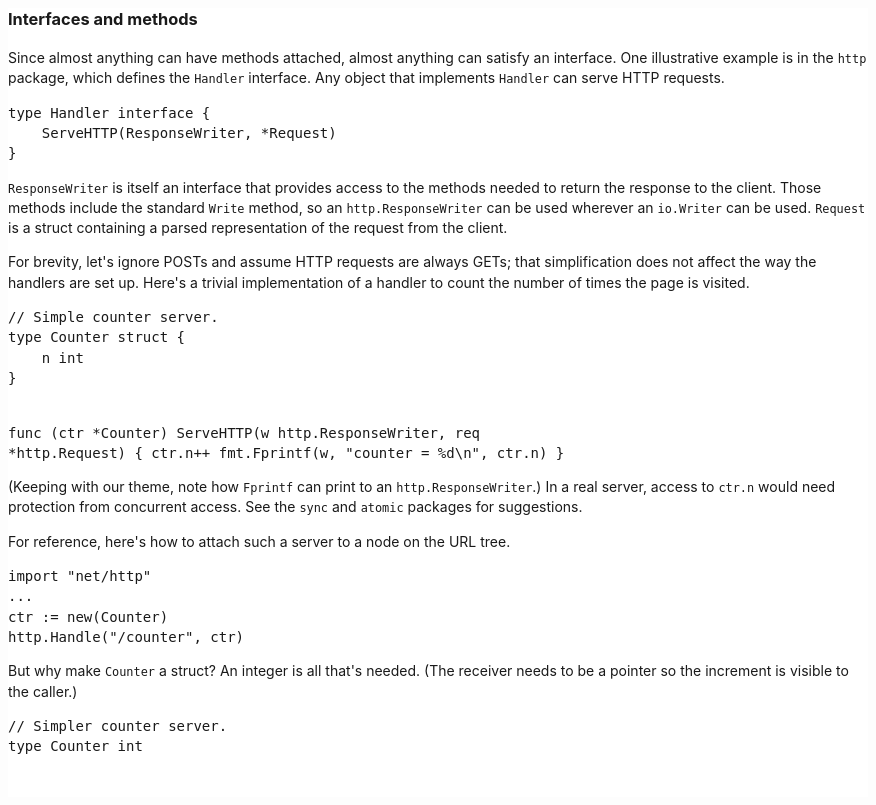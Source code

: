 <h3 id="interface_methods">Interfaces and methods</h3>
<p>
Since almost anything can have methods attached, almost anything can
satisfy an interface.  One illustrative example is in the <code>http</code>
package, which defines the <code>Handler</code> interface.  Any object
that implements <code>Handler</code> can serve HTTP requests.
</p>
<pre>
type Handler interface {
    ServeHTTP(ResponseWriter, *Request)
}
</pre>
<p>
<code>ResponseWriter</code> is itself an interface that provides access
to the methods needed to return the response to the client.
Those methods include the standard <code>Write</code> method, so an
<code>http.ResponseWriter</code> can be used wherever an <code>io.Writer</code>
can be used.
<code>Request</code> is a struct containing a parsed representation
of the request from the client.
</p>
<p>
For brevity, let's ignore POSTs and assume HTTP requests are always
GETs; that simplification does not affect the way the handlers are set up.
Here's a trivial implementation of a handler to count the number of times
the page is visited.
</p>
<pre>
// Simple counter server.
type Counter struct {
    n int
}

func (ctr *Counter) ServeHTTP(w http.ResponseWriter, req *http.Request) {
    ctr.n++
    fmt.Fprintf(w, "counter = %d\n", ctr.n)
}
</pre>
<p>
(Keeping with our theme, note how <code>Fprintf</code> can print to an
<code>http.ResponseWriter</code>.)
In a real server, access to <code>ctr.n</code> would need protection from
concurrent access.
See the <code>sync</code> and <code>atomic</code> packages for suggestions.
</p>
<p>
For reference, here's how to attach such a server to a node on the URL tree.
</p>
<pre>
import "net/http"
...
ctr := new(Counter)
http.Handle("/counter", ctr)
</pre>
<p>
But why make <code>Counter</code> a struct?  An integer is all that's needed.
(The receiver needs to be a pointer so the increment is visible to the caller.)
</p>
<pre>
// Simpler counter server.
type Counter int
